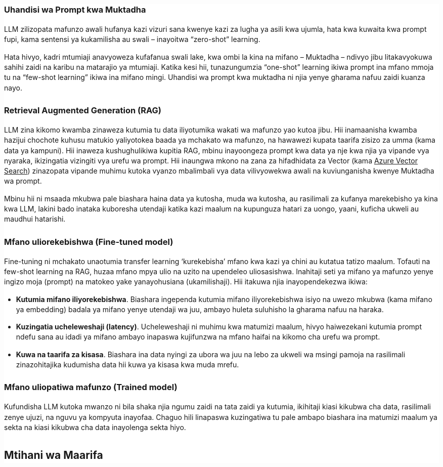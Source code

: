 ### Uhandisi wa Prompt kwa Muktadha

LLM zilizopata mafunzo awali hufanya kazi vizuri sana kwenye kazi za lugha ya asili kwa ujumla, hata kwa kuwaita kwa prompt fupi, kama sentensi ya kukamilisha au swali – inayoitwa “zero-shot” learning.

Hata hivyo, kadri mtumiaji anavyoweza kufafanua swali lake, kwa ombi la kina na mifano – Muktadha – ndivyo jibu litakavyokuwa sahihi zaidi na karibu na matarajio ya mtumiaji. Katika kesi hii, tunazungumzia “one-shot” learning ikiwa prompt ina mfano mmoja tu na “few-shot learning” ikiwa ina mifano mingi.
Uhandisi wa prompt kwa muktadha ni njia yenye gharama nafuu zaidi kuanza nayo.

### Retrieval Augmented Generation (RAG)

LLM zina kikomo kwamba zinaweza kutumia tu data iliyotumika wakati wa mafunzo yao kutoa jibu. Hii inamaanisha kwamba hazijui chochote kuhusu matukio yaliyotokea baada ya mchakato wa mafunzo, na hawawezi kupata taarifa zisizo za umma (kama data ya kampuni).
Hii inaweza kushughulikiwa kupitia RAG, mbinu inayoongeza prompt kwa data ya nje kwa njia ya vipande vya nyaraka, ikizingatia vizingiti vya urefu wa prompt. Hii inaungwa mkono na zana za hifadhidata za Vector (kama [Azure Vector Search](https://learn.microsoft.com/azure/search/vector-search-overview?WT.mc_id=academic-105485-koreyst)) zinazopata vipande muhimu kutoka vyanzo mbalimbali vya data vilivyowekwa awali na kuviunganisha kwenye Muktadha wa prompt.

Mbinu hii ni msaada mkubwa pale biashara haina data ya kutosha, muda wa kutosha, au rasilimali za kufanya marekebisho ya kina kwa LLM, lakini bado inataka kuboresha utendaji katika kazi maalum na kupunguza hatari za uongo, yaani, kuficha ukweli au maudhui hatarishi.

### Mfano uliorekebishwa (Fine-tuned model)

Fine-tuning ni mchakato unaotumia transfer learning ‘kurekebisha’ mfano kwa kazi ya chini au kutatua tatizo maalum. Tofauti na few-shot learning na RAG, huzaa mfano mpya ulio na uzito na upendeleo uliosasishwa. Inahitaji seti ya mifano ya mafunzo yenye ingizo moja (prompt) na matokeo yake yanayohusiana (ukamilishaji).
Hii itakuwa njia inayopendekezwa ikiwa:

- **Kutumia mifano iliyorekebishwa**. Biashara ingependa kutumia mifano iliyorekebishwa isiyo na uwezo mkubwa (kama mifano ya embedding) badala ya mifano yenye utendaji wa juu, ambayo huleta suluhisho la gharama nafuu na haraka.

- **Kuzingatia ucheleweshaji (latency)**. Ucheleweshaji ni muhimu kwa matumizi maalum, hivyo haiwezekani kutumia prompt ndefu sana au idadi ya mifano ambayo inapaswa kujifunzwa na mfano haifai na kikomo cha urefu wa prompt.

- **Kuwa na taarifa za kisasa**. Biashara ina data nyingi za ubora wa juu na lebo za ukweli wa msingi pamoja na rasilimali zinazohitajika kudumisha data hii kuwa ya kisasa kwa muda mrefu.

### Mfano uliopatiwa mafunzo (Trained model)

Kufundisha LLM kutoka mwanzo ni bila shaka njia ngumu zaidi na tata zaidi ya kutumia, ikihitaji kiasi kikubwa cha data, rasilimali zenye ujuzi, na nguvu ya kompyuta inayofaa. Chaguo hili linapaswa kuzingatiwa tu pale ambapo biashara ina matumizi maalum ya sekta na kiasi kikubwa cha data inayolenga sekta hiyo.

## Mtihani wa Maarifa
